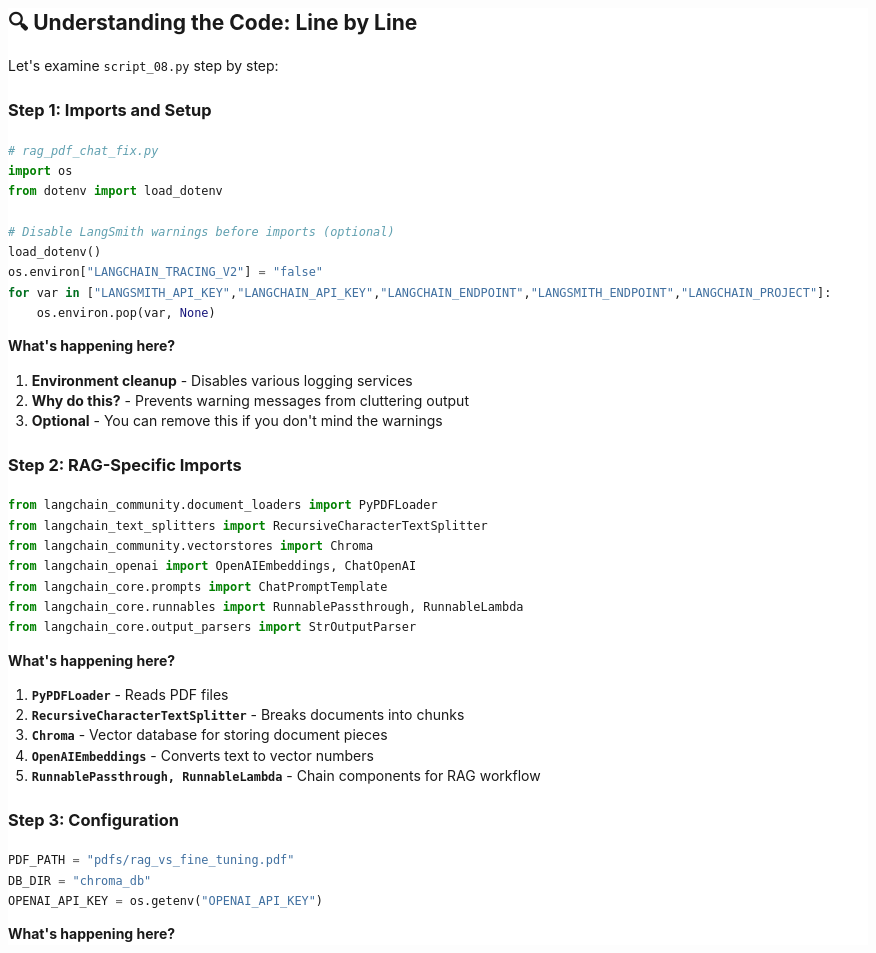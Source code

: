 ## 🔍 Understanding the Code: Line by Line

Let's examine `script_08.py` step by step:

### Step 1: Imports and Setup

```python
# rag_pdf_chat_fix.py
import os
from dotenv import load_dotenv

# Disable LangSmith warnings before imports (optional)
load_dotenv()
os.environ["LANGCHAIN_TRACING_V2"] = "false"
for var in ["LANGSMITH_API_KEY","LANGCHAIN_API_KEY","LANGCHAIN_ENDPOINT","LANGSMITH_ENDPOINT","LANGCHAIN_PROJECT"]:
    os.environ.pop(var, None)
```

**What's happening here?**

1. **Environment cleanup** - Disables various logging services
2. **Why do this?** - Prevents warning messages from cluttering output
3. **Optional** - You can remove this if you don't mind the warnings

### Step 2: RAG-Specific Imports

```python
from langchain_community.document_loaders import PyPDFLoader
from langchain_text_splitters import RecursiveCharacterTextSplitter
from langchain_community.vectorstores import Chroma
from langchain_openai import OpenAIEmbeddings, ChatOpenAI
from langchain_core.prompts import ChatPromptTemplate
from langchain_core.runnables import RunnablePassthrough, RunnableLambda
from langchain_core.output_parsers import StrOutputParser
```

**What's happening here?**

1. **`PyPDFLoader`** - Reads PDF files
2. **`RecursiveCharacterTextSplitter`** - Breaks documents into chunks
3. **`Chroma`** - Vector database for storing document pieces
4. **`OpenAIEmbeddings`** - Converts text to vector numbers
5. **`RunnablePassthrough, RunnableLambda`** - Chain components for RAG workflow

### Step 3: Configuration

```python
PDF_PATH = "pdfs/rag_vs_fine_tuning.pdf"
DB_DIR = "chroma_db"
OPENAI_API_KEY = os.getenv("OPENAI_API_KEY")
```

**What's happening here?**
